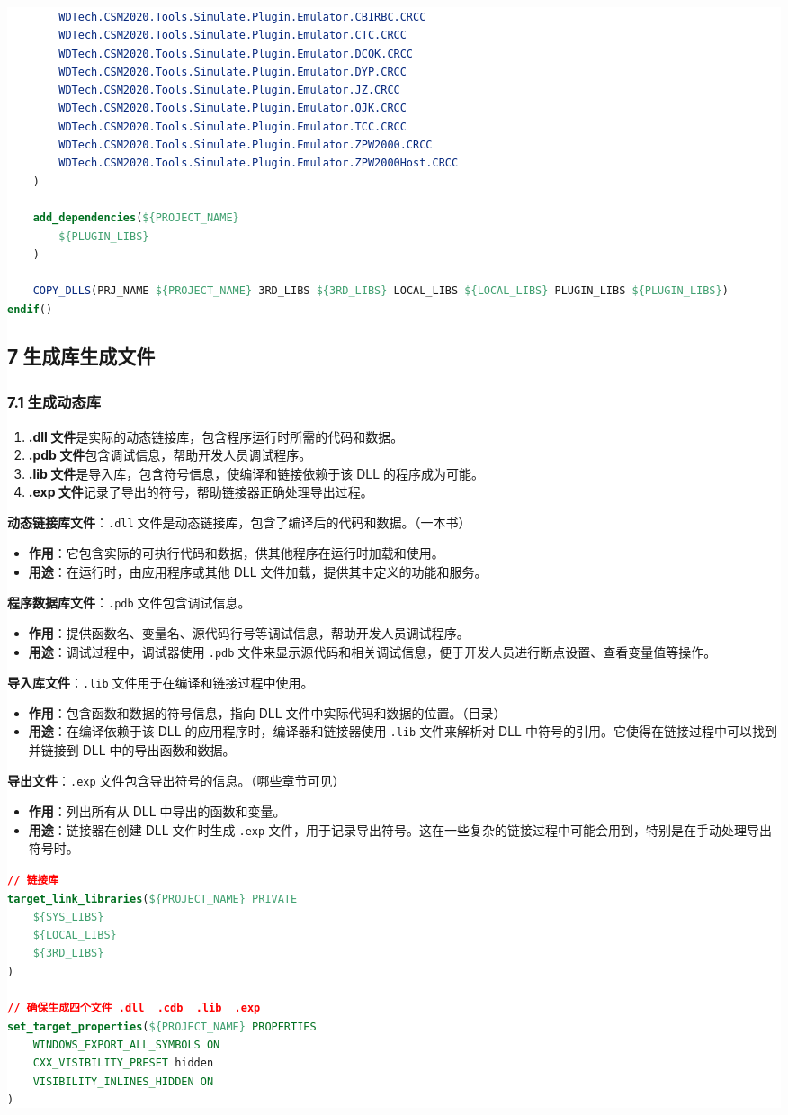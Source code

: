 ```cmake
        WDTech.CSM2020.Tools.Simulate.Plugin.Emulator.CBIRBC.CRCC
        WDTech.CSM2020.Tools.Simulate.Plugin.Emulator.CTC.CRCC
        WDTech.CSM2020.Tools.Simulate.Plugin.Emulator.DCQK.CRCC
        WDTech.CSM2020.Tools.Simulate.Plugin.Emulator.DYP.CRCC
        WDTech.CSM2020.Tools.Simulate.Plugin.Emulator.JZ.CRCC
        WDTech.CSM2020.Tools.Simulate.Plugin.Emulator.QJK.CRCC
        WDTech.CSM2020.Tools.Simulate.Plugin.Emulator.TCC.CRCC
        WDTech.CSM2020.Tools.Simulate.Plugin.Emulator.ZPW2000.CRCC
        WDTech.CSM2020.Tools.Simulate.Plugin.Emulator.ZPW2000Host.CRCC
    )

    add_dependencies(${PROJECT_NAME}
        ${PLUGIN_LIBS}
    )

    COPY_DLLS(PRJ_NAME ${PROJECT_NAME} 3RD_LIBS ${3RD_LIBS} LOCAL_LIBS ${LOCAL_LIBS} PLUGIN_LIBS ${PLUGIN_LIBS})
endif()
```

## 7 生成库生成文件

###  7.1 生成动态库

1. **.dll 文件**是实际的动态链接库，包含程序运行时所需的代码和数据。
2. **.pdb 文件**包含调试信息，帮助开发人员调试程序。
3. **.lib 文件**是导入库，包含符号信息，使编译和链接依赖于该 DLL 的程序成为可能。
4. **.exp 文件**记录了导出的符号，帮助链接器正确处理导出过程。

**动态链接库文件**：`.dll` 文件是动态链接库，包含了编译后的代码和数据。（一本书）

- **作用**：它包含实际的可执行代码和数据，供其他程序在运行时加载和使用。
- **用途**：在运行时，由应用程序或其他 DLL 文件加载，提供其中定义的功能和服务。

**程序数据库文件**：`.pdb` 文件包含调试信息。

- **作用**：提供函数名、变量名、源代码行号等调试信息，帮助开发人员调试程序。
- **用途**：调试过程中，调试器使用 `.pdb` 文件来显示源代码和相关调试信息，便于开发人员进行断点设置、查看变量值等操作。

**导入库文件**：`.lib` 文件用于在编译和链接过程中使用。

- **作用**：包含函数和数据的符号信息，指向 DLL 文件中实际代码和数据的位置。（目录）
- **用途**：在编译依赖于该 DLL 的应用程序时，编译器和链接器使用 `.lib` 文件来解析对 DLL 中符号的引用。它使得在链接过程中可以找到并链接到 DLL 中的导出函数和数据。

**导出文件**：`.exp` 文件包含导出符号的信息。（哪些章节可见）

- **作用**：列出所有从 DLL 中导出的函数和变量。
- **用途**：链接器在创建 DLL 文件时生成 `.exp` 文件，用于记录导出符号。这在一些复杂的链接过程中可能会用到，特别是在手动处理导出符号时。

```cmake
// 链接库
target_link_libraries(${PROJECT_NAME} PRIVATE 
    ${SYS_LIBS}
    ${LOCAL_LIBS}
    ${3RD_LIBS}
)

// 确保生成四个文件 .dll  .cdb  .lib  .exp
set_target_properties(${PROJECT_NAME} PROPERTIES
    WINDOWS_EXPORT_ALL_SYMBOLS ON
    CXX_VISIBILITY_PRESET hidden
    VISIBILITY_INLINES_HIDDEN ON
)
```
